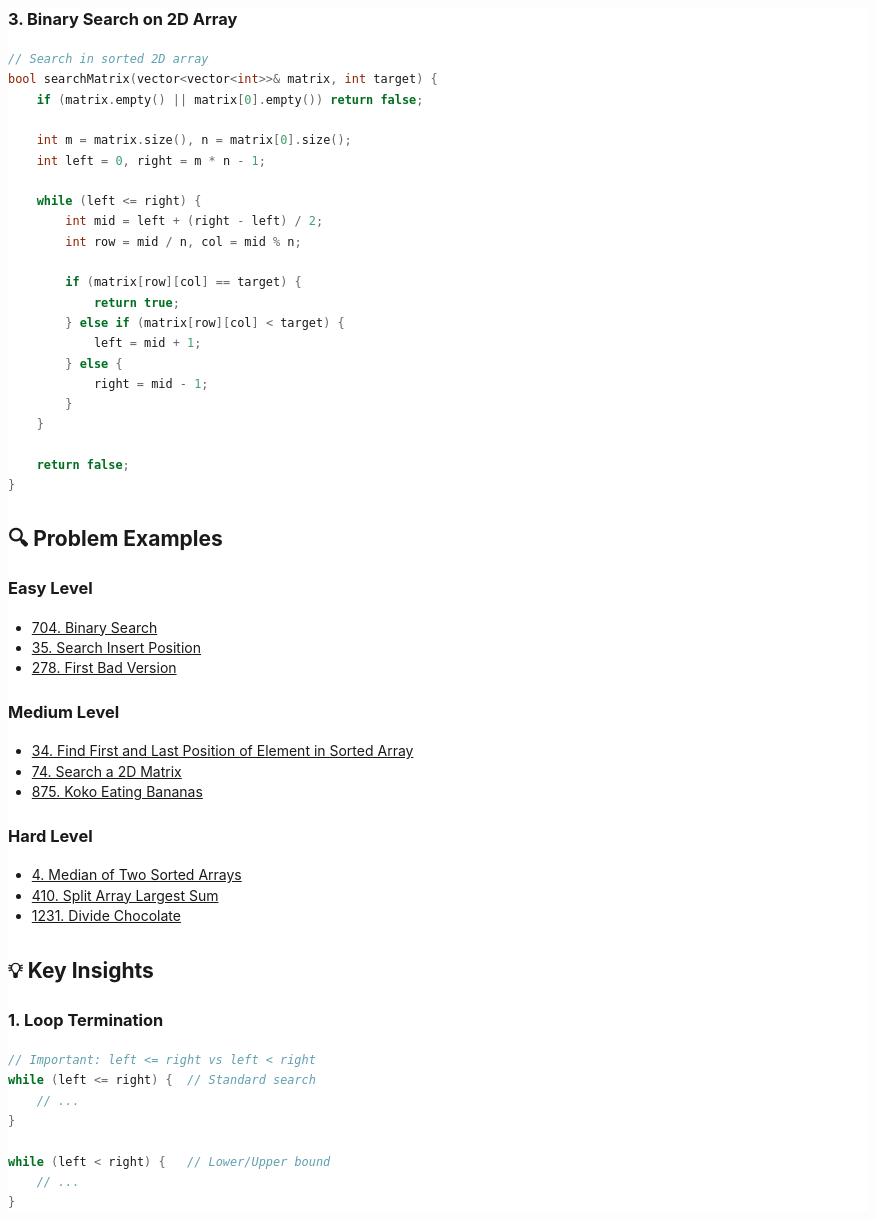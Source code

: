 ```cpp
```

### **3. Binary Search on 2D Array**
```cpp
// Search in sorted 2D array
bool searchMatrix(vector<vector<int>>& matrix, int target) {
    if (matrix.empty() || matrix[0].empty()) return false;
    
    int m = matrix.size(), n = matrix[0].size();
    int left = 0, right = m * n - 1;
    
    while (left <= right) {
        int mid = left + (right - left) / 2;
        int row = mid / n, col = mid % n;
        
        if (matrix[row][col] == target) {
            return true;
        } else if (matrix[row][col] < target) {
            left = mid + 1;
        } else {
            right = mid - 1;
        }
    }
    
    return false;
}
```

## 🔍 **Problem Examples**

### **Easy Level**
- [704. Binary Search](https://leetcode.com/problems/binary-search/)
- [35. Search Insert Position](https://leetcode.com/problems/search-insert-position/)
- [278. First Bad Version](https://leetcode.com/problems/first-bad-version/)

### **Medium Level**
- [34. Find First and Last Position of Element in Sorted Array](https://leetcode.com/problems/find-first-and-last-position-of-element-in-sorted-array/)
- [74. Search a 2D Matrix](https://leetcode.com/problems/search-a-2d-matrix/)
- [875. Koko Eating Bananas](https://leetcode.com/problems/koko-eating-bananas/)

### **Hard Level**
- [4. Median of Two Sorted Arrays](https://leetcode.com/problems/median-of-two-sorted-arrays/)
- [410. Split Array Largest Sum](https://leetcode.com/problems/split-array-largest-sum/)
- [1231. Divide Chocolate](https://leetcode.com/problems/divide-chocolate/)

## 💡 **Key Insights**

### **1. Loop Termination**
```cpp
// Important: left <= right vs left < right
while (left <= right) {  // Standard search
    // ...
}

while (left < right) {   // Lower/Upper bound
    // ...
}
```
